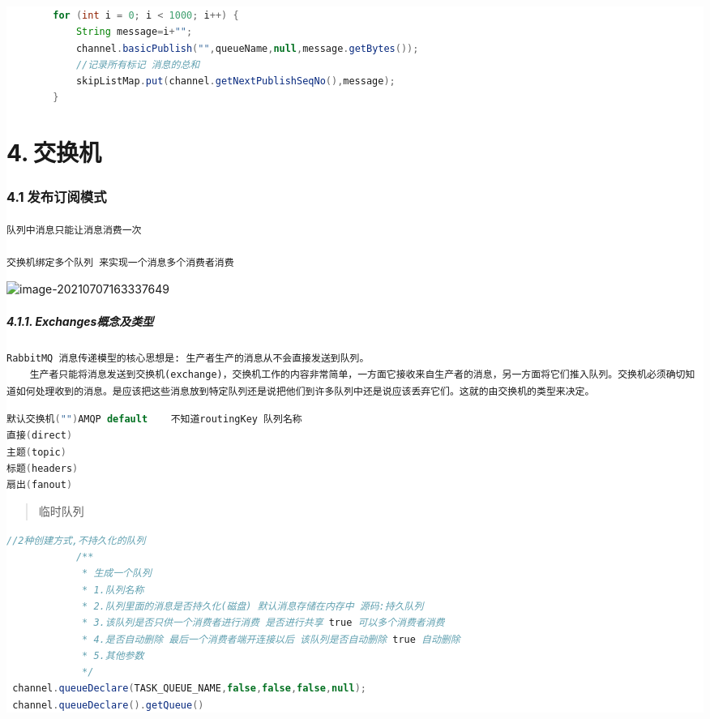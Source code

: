 ```java
        for (int i = 0; i < 1000; i++) {
            String message=i+"";
            channel.basicPublish("",queueName,null,message.getBytes());
            //记录所有标记 消息的总和
            skipListMap.put(channel.getNextPublishSeqNo(),message);
        }
```



# **4. 交换机**

### 4.1 发布订阅模式

```java
队列中消息只能让消息消费一次
    
交换机绑定多个队列 来实现一个消息多个消费者消费    
```

![image-20210707163337649](https://gitee.com/lml000/tuc/raw/master/images/image-20210707163337649.png)



##### **4.1.1.** **Exchanges概念及类型**

```
RabbitMQ 消息传递模型的核心思想是: 生产者生产的消息从不会直接发送到队列。
	生产者只能将消息发送到交换机(exchange)，交换机工作的内容非常简单，一方面它接收来自生产者的消息，另一方面将它们推入队列。交换机必须确切知道如何处理收到的消息。是应该把这些消息放到特定队列还是说把他们到许多队列中还是说应该丢弃它们。这就的由交换机的类型来决定。
```

```java
默认交换机("")AMQP default    不知道routingKey 队列名称
直接(direct)
主题(topic)
标题(headers) 
扇出(fanout)
```

>临时队列

```java
//2种创建方式,不持久化的队列
            /**
             * 生成一个队列
             * 1.队列名称
             * 2.队列里面的消息是否持久化(磁盘) 默认消息存储在内存中 源码:持久队列
             * 3.该队列是否只供一个消费者进行消费 是否进行共享 true 可以多个消费者消费
             * 4.是否自动删除 最后一个消费者端开连接以后 该队列是否自动删除 true 自动删除
             * 5.其他参数
             */
 channel.queueDeclare(TASK_QUEUE_NAME,false,false,false,null);
 channel.queueDeclare().getQueue()
```
